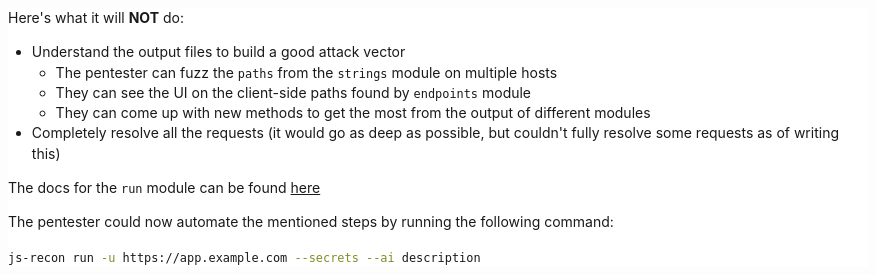 Here's what it will **NOT** do:

- Understand the output files to build a good attack vector
    - The pentester can fuzz the `paths` from the `strings` module on multiple hosts
    - They can see the UI on the client-side paths found by `endpoints` module
    - They can come up with new methods to get the most from the output of different modules
- Completely resolve all the requests (it would go as deep as possible, but couldn't fully resolve some requests as of writing this)

The docs for the `run` module can be found [here](../modules/run.md)

The pentester could now automate the mentioned steps by running the following command:

```bash
js-recon run -u https://app.example.com --secrets --ai description
```
